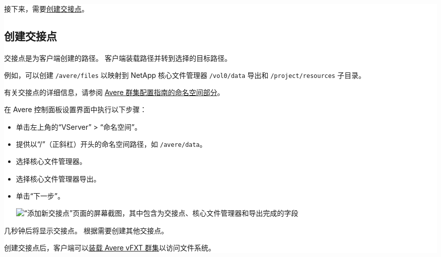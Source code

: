 接下来，需要[创建交接点](#create-a-junction)。

## <a name="create-a-junction"></a>创建交接点

交接点是为客户端创建的路径。 客户端装载路径并转到选择的目标路径。

例如，可以创建 `/avere/files` 以映射到 NetApp 核心文件管理器 `/vol0/data` 导出和 `/project/resources` 子目录。

有关交接点的详细信息，请参阅 [Avere 群集配置指南的命名空间部分](https://azure.github.io/Avere/legacy/ops_guide/4_7/html/gui_namespace.html)。

在 Avere 控制面板设置界面中执行以下步骤：

* 单击左上角的“VServer” > “命名空间”。
* 提供以“/”（正斜杠）开头的命名空间路径，如 ``/avere/data``。
* 选择核心文件管理器。
* 选择核心文件管理器导出。
* 单击“下一步”。

  ![“添加新交接点”页面的屏幕截图，其中包含为交接点、核心文件管理器和导出完成的字段](media/avere-vfxt-add-junction.png)

几秒钟后将显示交接点。 根据需要创建其他交接点。

创建交接点后，客户端可以[装载 Avere vFXT 群集](avere-vfxt-mount-clients.md)以访问文件系统。
